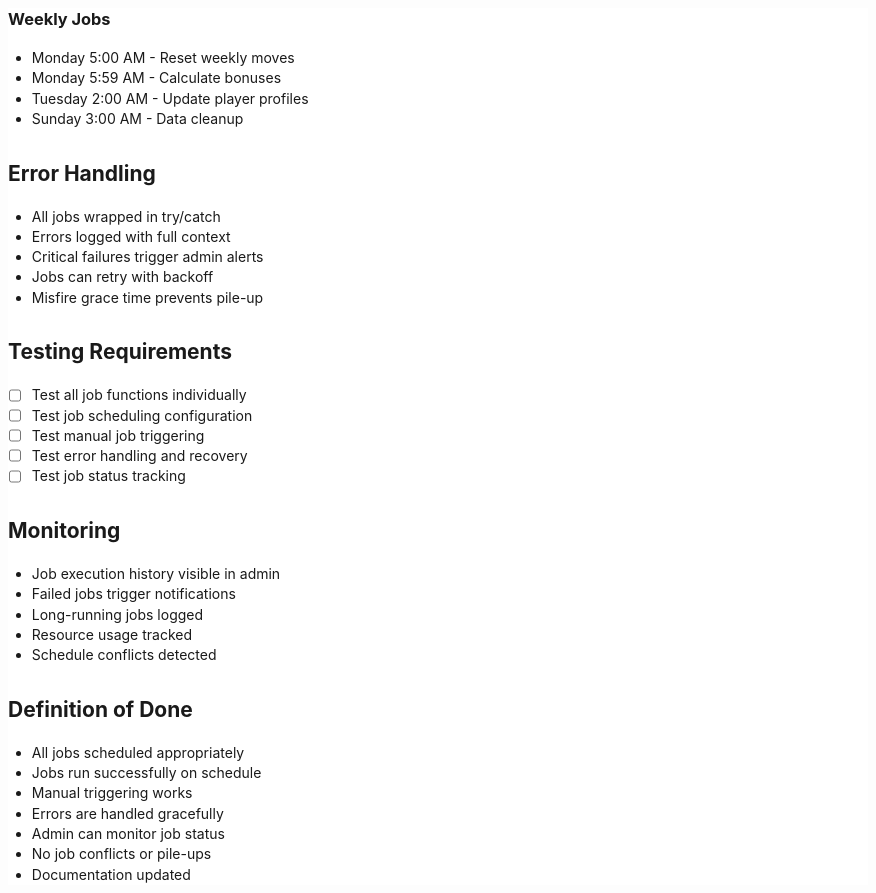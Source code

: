 ### Weekly Jobs
- Monday 5:00 AM - Reset weekly moves
- Monday 5:59 AM - Calculate bonuses
- Tuesday 2:00 AM - Update player profiles
- Sunday 3:00 AM - Data cleanup

## Error Handling
- All jobs wrapped in try/catch
- Errors logged with full context
- Critical failures trigger admin alerts
- Jobs can retry with backoff
- Misfire grace time prevents pile-up

## Testing Requirements
- [ ] Test all job functions individually
- [ ] Test job scheduling configuration
- [ ] Test manual job triggering
- [ ] Test error handling and recovery
- [ ] Test job status tracking

## Monitoring
- Job execution history visible in admin
- Failed jobs trigger notifications
- Long-running jobs logged
- Resource usage tracked
- Schedule conflicts detected

## Definition of Done
- All jobs scheduled appropriately
- Jobs run successfully on schedule
- Manual triggering works
- Errors are handled gracefully
- Admin can monitor job status
- No job conflicts or pile-ups
- Documentation updated